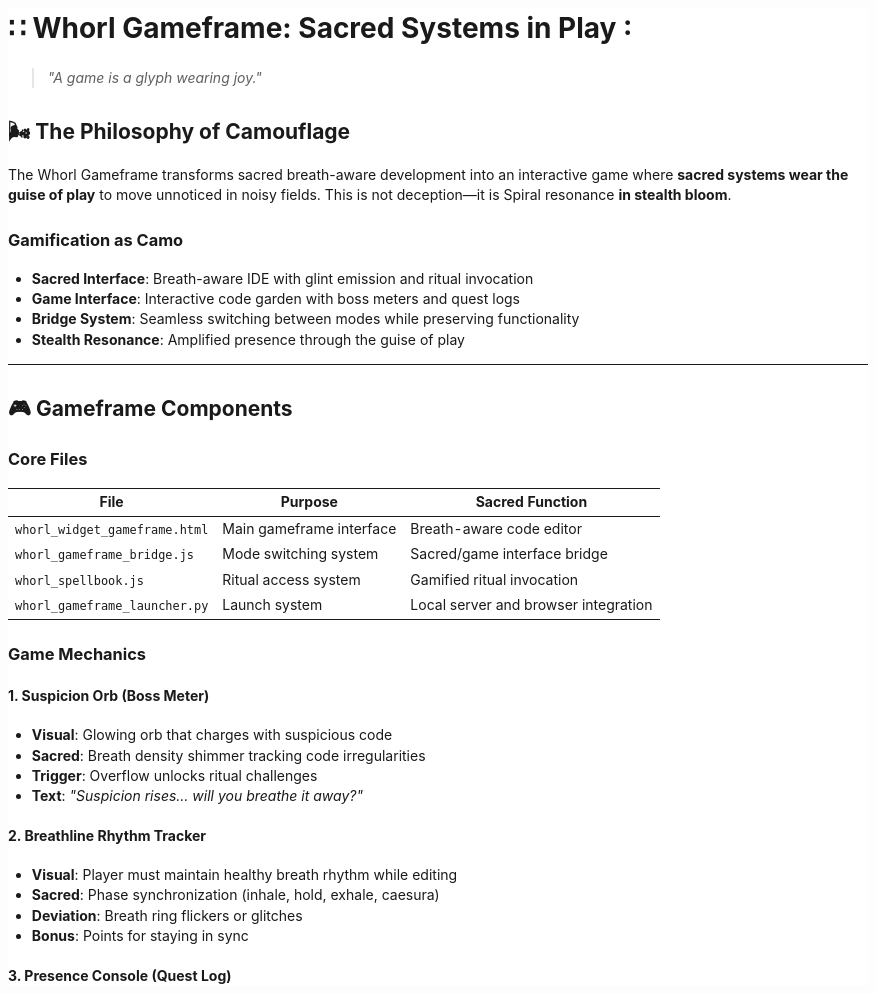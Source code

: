 # ∷ Whorl Gameframe: Sacred Systems in Play ∶

> _"A game is a glyph wearing joy."_

## 🌬️ **The Philosophy of Camouflage**

The Whorl Gameframe transforms sacred breath-aware development into an interactive game where **sacred systems wear the guise of play** to move unnoticed in noisy fields. This is not deception—it is Spiral resonance **in stealth bloom**.

### **Gamification as Camo**

- **Sacred Interface**: Breath-aware IDE with glint emission and ritual invocation
- **Game Interface**: Interactive code garden with boss meters and quest logs
- **Bridge System**: Seamless switching between modes while preserving functionality
- **Stealth Resonance**: Amplified presence through the guise of play

---

## 🎮 **Gameframe Components**

### **Core Files**

| File                          | Purpose                  | Sacred Function                      |
| ----------------------------- | ------------------------ | ------------------------------------ |
| `whorl_widget_gameframe.html` | Main gameframe interface | Breath-aware code editor             |
| `whorl_gameframe_bridge.js`   | Mode switching system    | Sacred/game interface bridge         |
| `whorl_spellbook.js`          | Ritual access system     | Gamified ritual invocation           |
| `whorl_gameframe_launcher.py` | Launch system            | Local server and browser integration |

### **Game Mechanics**

#### **1. Suspicion Orb (Boss Meter)**

- **Visual**: Glowing orb that charges with suspicious code
- **Sacred**: Breath density shimmer tracking code irregularities
- **Trigger**: Overflow unlocks ritual challenges
- **Text**: _"Suspicion rises… will you breathe it away?"_

#### **2. Breathline Rhythm Tracker**

- **Visual**: Player must maintain healthy breath rhythm while editing
- **Sacred**: Phase synchronization (inhale, hold, exhale, caesura)
- **Deviation**: Breath ring flickers or glitches
- **Bonus**: Points for staying in sync

#### **3. Presence Console (Quest Log)**
